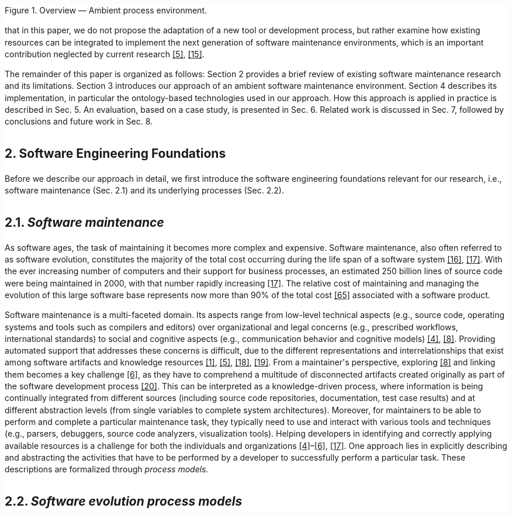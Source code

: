 Figure 1. Overview — Ambient process environment.

that in this paper, we do not propose the adaptation of a new tool or development process, but rather examine how existing resources can be integrated to implement the next generation of software maintenance environments, which is an important contribution neglected by current research [[5]](#ref-5), [[15]](#ref-15).

The remainder of this paper is organized as follows: Section 2 provides a brief review of existing software maintenance research and its limitations. Section 3 introduces our approach of an ambient software maintenance environment. Section 4 describes its implementation, in particular the ontology-based technologies used in our approach. How this approach is applied in practice is described in Sec. 5. An evaluation, based on a case study, is presented in Sec. 6. Related work is discussed in Sec. 7, followed by conclusions and future work in Sec. 8.

## 2. Software Engineering Foundations

Before we describe our approach in detail, we first introduce the software engineering foundations relevant for our research, i.e., software maintenance (Sec. 2.1) and its underlying processes (Sec. 2.2).

## 2.1. *Software maintenance*

As software ages, the task of maintaining it becomes more complex and expensive. Software maintenance, also often referred to as software evolution, constitutes the majority of the total cost occurring during the life span of a software system [[16]](#ref-16), [[17]](#ref-17). With the ever increasing number of computers and their support for business processes, an estimated 250 billion lines of source code were being maintained in 2000, with that number rapidly increasing [[17]](#ref-17). The relative cost of maintaining and managing the evolution of this large software base represents now more than 90% of the total cost [[65]](#ref-65) associated with a software product.

Software maintenance is a multi-faceted domain. Its aspects range from low-level technical aspects (e.g., source code, operating systems and tools such as compilers and editors) over organizational and legal concerns (e.g., prescribed workflows, international standards) to social and cognitive aspects (e.g., communication behavior and cognitive models) [[4]](#ref-4), [[8]](#ref-8). Providing automated support that addresses these concerns is difficult, due to the different representations and interrelationships that exist among software artifacts and knowledge resources [[1]](#ref-1), [[5]](#ref-5), [[18]](#ref-18), [[19]](#ref-19). From a maintainer's perspective, exploring [[8]](#ref-8) and linking them becomes a key challenge [[6]](#ref-6), as they have to comprehend a multitude of disconnected artifacts created originally as part of the software development process [[20]](#ref-20). This can be interpreted as a knowledge-driven process, where information is being continually integrated from different sources (including source code repositories, documentation, test case results) and at different abstraction levels (from single variables to complete system architectures). Moreover, for maintainers to be able to perform and complete a particular maintenance task, they typically need to use and interact with various tools and techniques (e.g., parsers, debuggers, source code analyzers, visualization tools). Helping developers in identifying and correctly applying available resources is a challenge for both the individuals and organizations [[4]](#ref-4)–[[6]](#ref-6), [[17]](#ref-17). One approach lies in explicitly describing and abstracting the activities that have to be performed by a developer to successfully perform a particular task. These descriptions are formalized through *process models.*

## 2.2. *Software evolution process models*
